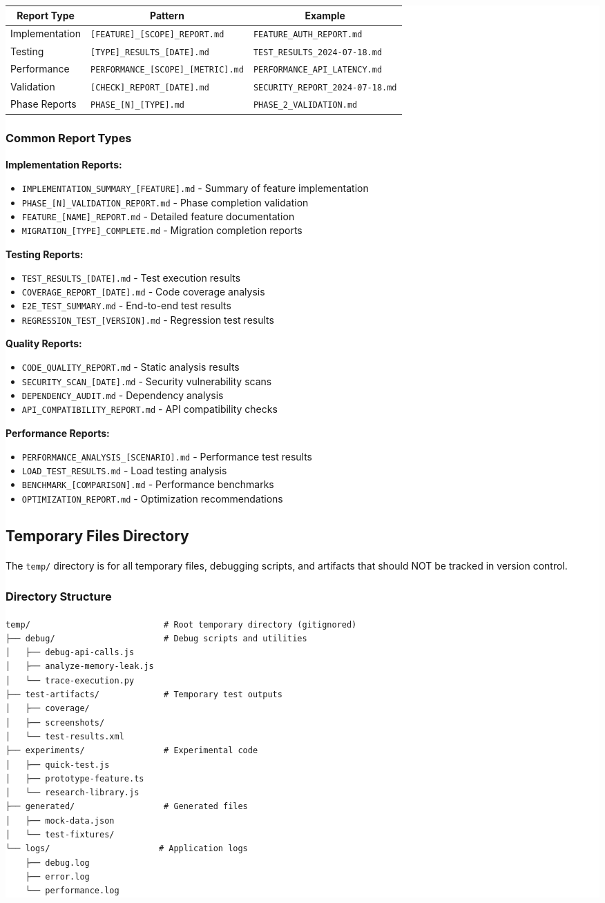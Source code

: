 | Report Type | Pattern | Example |
|------------|---------|---------|
| Implementation | `[FEATURE]_[SCOPE]_REPORT.md` | `FEATURE_AUTH_REPORT.md` |
| Testing | `[TYPE]_RESULTS_[DATE].md` | `TEST_RESULTS_2024-07-18.md` |
| Performance | `PERFORMANCE_[SCOPE]_[METRIC].md` | `PERFORMANCE_API_LATENCY.md` |
| Validation | `[CHECK]_REPORT_[DATE].md` | `SECURITY_REPORT_2024-07-18.md` |
| Phase Reports | `PHASE_[N]_[TYPE].md` | `PHASE_2_VALIDATION.md` |

### Common Report Types

**Implementation Reports:**
- `IMPLEMENTATION_SUMMARY_[FEATURE].md` - Summary of feature implementation
- `PHASE_[N]_VALIDATION_REPORT.md` - Phase completion validation
- `FEATURE_[NAME]_REPORT.md` - Detailed feature documentation
- `MIGRATION_[TYPE]_COMPLETE.md` - Migration completion reports

**Testing Reports:**
- `TEST_RESULTS_[DATE].md` - Test execution results
- `COVERAGE_REPORT_[DATE].md` - Code coverage analysis
- `E2E_TEST_SUMMARY.md` - End-to-end test results
- `REGRESSION_TEST_[VERSION].md` - Regression test results

**Quality Reports:**
- `CODE_QUALITY_REPORT.md` - Static analysis results
- `SECURITY_SCAN_[DATE].md` - Security vulnerability scans
- `DEPENDENCY_AUDIT.md` - Dependency analysis
- `API_COMPATIBILITY_REPORT.md` - API compatibility checks

**Performance Reports:**
- `PERFORMANCE_ANALYSIS_[SCENARIO].md` - Performance test results
- `LOAD_TEST_RESULTS.md` - Load testing analysis
- `BENCHMARK_[COMPARISON].md` - Performance benchmarks
- `OPTIMIZATION_REPORT.md` - Optimization recommendations

## Temporary Files Directory

The `temp/` directory is for all temporary files, debugging scripts, and artifacts that should NOT be tracked in version control.

### Directory Structure

```
temp/                           # Root temporary directory (gitignored)
├── debug/                      # Debug scripts and utilities
│   ├── debug-api-calls.js
│   ├── analyze-memory-leak.js
│   └── trace-execution.py
├── test-artifacts/             # Temporary test outputs
│   ├── coverage/
│   ├── screenshots/
│   └── test-results.xml
├── experiments/                # Experimental code
│   ├── quick-test.js
│   ├── prototype-feature.ts
│   └── research-library.js
├── generated/                  # Generated files
│   ├── mock-data.json
│   └── test-fixtures/
└── logs/                      # Application logs
    ├── debug.log
    ├── error.log
    └── performance.log
```